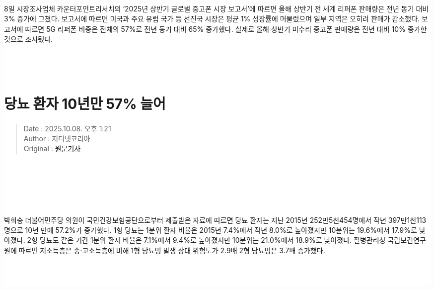 8일 시장조사업체 카운터포인트리서치의 ‘2025년 상반기 글로벌 중고폰 시장 보고서’에 따르면 올해 상반기 전 세계 리퍼폰 판매량은 전년 동기 대비 3% 증가에 그쳤다.
보고서에 따르면 미국과 주요 유럽 국가 등 선진국 시장은 평균 1% 성장률에 머물렀으며 일부 지역은 오히려 판매가 감소했다.
보고서에 따르면 5G 리퍼폰 비중은 전체의 57%로 전년 동기 대비 65% 증가했다.
실제로 올해 상반기 미수리 중고폰 판매량은 전년 대비 10% 증가한 것으로 조사됐다.  
<br/><br/><br/>  

  
# 당뇨 환자 10년만 57% 늘어  
  
> Date : 2025.10.08. 오후 1:21  
> Author : 지디넷코리아  
> Original : [원문기사](https://n.news.naver.com/mnews/article/092/0002393195?sid=105)  
<br/>  
  
<img alt="" class="_LAZY_LOADING _LAZY_LOADING_INIT_HIDE" src="https://imgnews.pstatic.net/image/092/2025/10/08/0002393195_001_20251008140111095.jpg?type=w860" id="img1" style="display: none;"></img>  
<br/><br/>  
  
박희승 더불어민주당 의원이 국민건강보험공단으로부터 제출받은 자료에 따르면 당뇨 환자는 지난 2015년 252만5천454명에서 작년 397만1천113명으로 10년 만에 57.2%가 증가했다.
1형 당뇨는 1분위 환자 비율은 2015년 7.4%에서 작년 8.0%로 높아졌지만 10분위는 19.6%에서 17.9%로 낮아졌다.
2형 당뇨도 같은 기간 1분위 환자 비율은 7.1%에서 9.4%로 높아졌지만 10분위는 21.0%에서 18.9%로 낮아졌다.
질병관리청 국립보건연구원에 따르면 저소득층은 중·고소득층에 비해 1형 당뇨병 발생 상대 위험도가 2.9배 2형 당뇨병은 3.7배 증가했다.  
<br/><br/><br/>  

